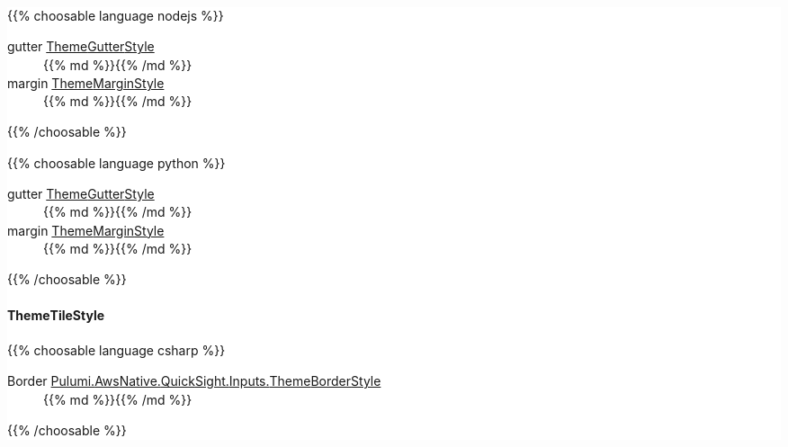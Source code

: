 {{% choosable language nodejs %}}
<dl class="resources-properties"><dt class="property-optional"
            title="Optional">
        <span id="gutter_nodejs">
<a href="#gutter_nodejs" style="color: inherit; text-decoration: inherit;">gutter</a>
</span>
        <span class="property-indicator"></span>
        <span class="property-type"><a href="#themegutterstyle">Theme<wbr>Gutter<wbr>Style</a></span>
    </dt>
    <dd>{{% md %}}{{% /md %}}</dd><dt class="property-optional"
            title="Optional">
        <span id="margin_nodejs">
<a href="#margin_nodejs" style="color: inherit; text-decoration: inherit;">margin</a>
</span>
        <span class="property-indicator"></span>
        <span class="property-type"><a href="#thememarginstyle">Theme<wbr>Margin<wbr>Style</a></span>
    </dt>
    <dd>{{% md %}}{{% /md %}}</dd></dl>
{{% /choosable %}}

{{% choosable language python %}}
<dl class="resources-properties"><dt class="property-optional"
            title="Optional">
        <span id="gutter_python">
<a href="#gutter_python" style="color: inherit; text-decoration: inherit;">gutter</a>
</span>
        <span class="property-indicator"></span>
        <span class="property-type"><a href="#themegutterstyle">Theme<wbr>Gutter<wbr>Style</a></span>
    </dt>
    <dd>{{% md %}}{{% /md %}}</dd><dt class="property-optional"
            title="Optional">
        <span id="margin_python">
<a href="#margin_python" style="color: inherit; text-decoration: inherit;">margin</a>
</span>
        <span class="property-indicator"></span>
        <span class="property-type"><a href="#thememarginstyle">Theme<wbr>Margin<wbr>Style</a></span>
    </dt>
    <dd>{{% md %}}{{% /md %}}</dd></dl>
{{% /choosable %}}

<h4 id="themetilestyle">Theme<wbr>Tile<wbr>Style</h4>

{{% choosable language csharp %}}
<dl class="resources-properties"><dt class="property-optional"
            title="Optional">
        <span id="border_csharp">
<a href="#border_csharp" style="color: inherit; text-decoration: inherit;">Border</a>
</span>
        <span class="property-indicator"></span>
        <span class="property-type"><a href="#themeborderstyle">Pulumi.<wbr>Aws<wbr>Native.<wbr>Quick<wbr>Sight.<wbr>Inputs.<wbr>Theme<wbr>Border<wbr>Style</a></span>
    </dt>
    <dd>{{% md %}}{{% /md %}}</dd></dl>
{{% /choosable %}}
